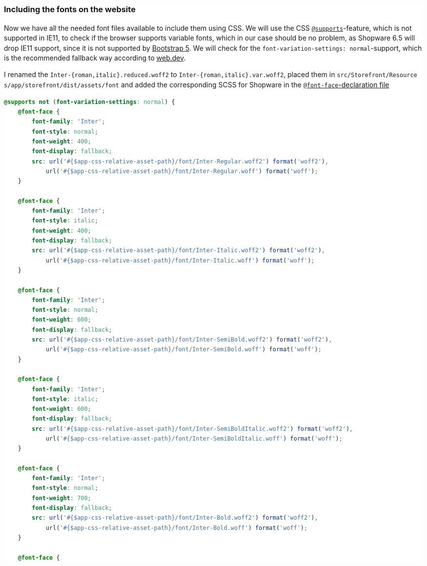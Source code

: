 ### Including the fonts on the website

Now we have all the needed font files available to include them using CSS. We will use the CSS [`@supports`](https://caniuse.com/?search=supports)-feature, which is not supported in IE11, to check if the browser supports variable fonts, which in our case should be no problem, as Shopware 6.5 will drop IE11 support, since it is not supported by [Bootstrap 5](https://getbootstrap.com/docs/5.0/getting-started/browsers-devices/#supported-browsers). We will check for the `font-variation-settings: normal`-support, which is the recommended fallback way according to [web.dev](https://web.dev/variable-fonts/#fallbacks).

I renamed the `Inter-{roman,italic}.reduced.woff2` to `Inter-{roman,italic}.var.woff2`, placed them in `src/Storefront/Resources/app/storefront/dist/assets/font` and added the corresponding SCSS for Shopware in the [`@font-face`-declaration file](https://github.com/shopware/platform/blob/66f63d2eb69faef04412908668a257cc05722e7a/src/Storefront/Resources/app/storefront/src/scss/skin/shopware/vendor/_inter-fontface.scss)
```css
@supports not (font-variation-settings: normal) {
    @font-face {
        font-family: 'Inter';
        font-style: normal;
        font-weight: 400;
        font-display: fallback;
        src: url('#{$app-css-relative-asset-path}/font/Inter-Regular.woff2') format('woff2'),
            url('#{$app-css-relative-asset-path}/font/Inter-Regular.woff') format('woff');
    }

    @font-face {
        font-family: 'Inter';
        font-style: italic;
        font-weight: 400;
        font-display: fallback;
        src: url('#{$app-css-relative-asset-path}/font/Inter-Italic.woff2') format('woff2'),
            url('#{$app-css-relative-asset-path}/font/Inter-Italic.woff') format('woff');
    }

    @font-face {
        font-family: 'Inter';
        font-style: normal;
        font-weight: 600;
        font-display: fallback;
        src: url('#{$app-css-relative-asset-path}/font/Inter-SemiBold.woff2') format('woff2'),
            url('#{$app-css-relative-asset-path}/font/Inter-SemiBold.woff') format('woff');
    }

    @font-face {
        font-family: 'Inter';
        font-style: italic;
        font-weight: 600;
        font-display: fallback;
        src: url('#{$app-css-relative-asset-path}/font/Inter-SemiBoldItalic.woff2') format('woff2'),
            url('#{$app-css-relative-asset-path}/font/Inter-SemiBoldItalic.woff') format('woff');
    }

    @font-face {
        font-family: 'Inter';
        font-style: normal;
        font-weight: 700;
        font-display: fallback;
        src: url('#{$app-css-relative-asset-path}/font/Inter-Bold.woff2') format('woff2'),
            url('#{$app-css-relative-asset-path}/font/Inter-Bold.woff') format('woff');
    }

    @font-face {
```